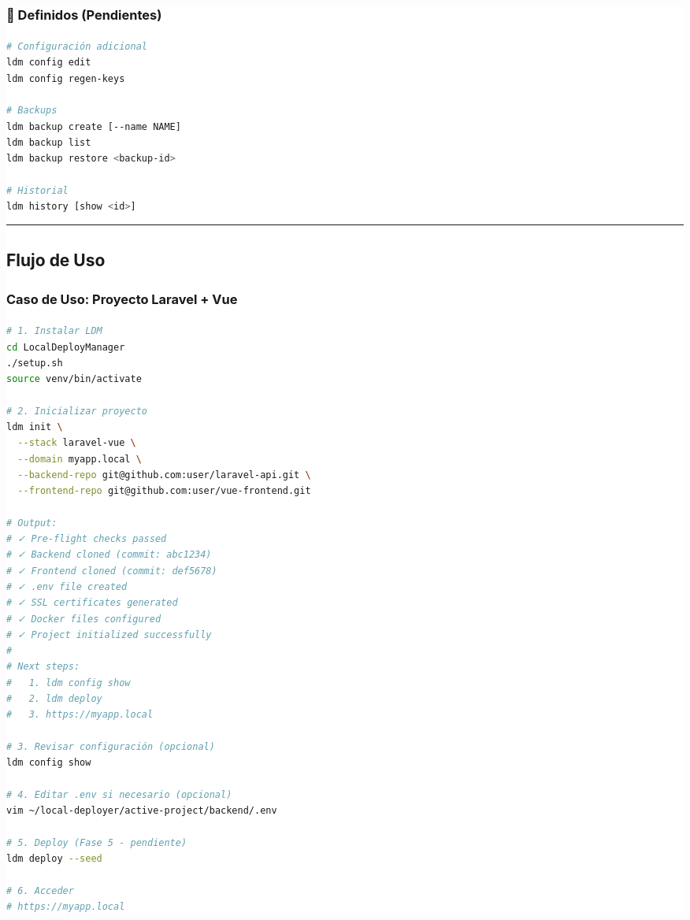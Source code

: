 ### 🔄 Definidos (Pendientes)

```bash
# Configuración adicional
ldm config edit
ldm config regen-keys

# Backups
ldm backup create [--name NAME]
ldm backup list
ldm backup restore <backup-id>

# Historial
ldm history [show <id>]
```

---

## Flujo de Uso

### Caso de Uso: Proyecto Laravel + Vue

```bash
# 1. Instalar LDM
cd LocalDeployManager
./setup.sh
source venv/bin/activate

# 2. Inicializar proyecto
ldm init \
  --stack laravel-vue \
  --domain myapp.local \
  --backend-repo git@github.com:user/laravel-api.git \
  --frontend-repo git@github.com:user/vue-frontend.git

# Output:
# ✓ Pre-flight checks passed
# ✓ Backend cloned (commit: abc1234)
# ✓ Frontend cloned (commit: def5678)
# ✓ .env file created
# ✓ SSL certificates generated
# ✓ Docker files configured
# ✓ Project initialized successfully
#
# Next steps:
#   1. ldm config show
#   2. ldm deploy
#   3. https://myapp.local

# 3. Revisar configuración (opcional)
ldm config show

# 4. Editar .env si necesario (opcional)
vim ~/local-deployer/active-project/backend/.env

# 5. Deploy (Fase 5 - pendiente)
ldm deploy --seed

# 6. Acceder
# https://myapp.local
```
